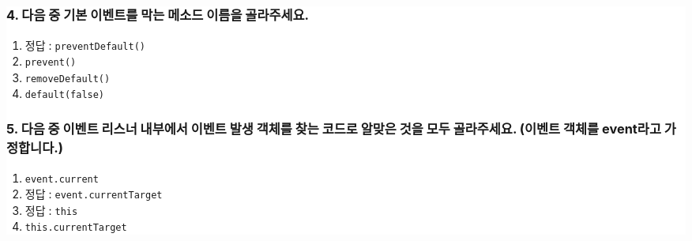 ### 4. 다음 중 기본 이벤트를 막는 메소드 이름을 골라주세요.

1. 정답 : `preventDefault()`
2. `prevent()`
3. `removeDefault()`
4. `default(false)`

### 5. 다음 중 이벤트 리스너 내부에서 이벤트 발생 객체를 찾는 코드로 알맞은 것을 모두 골라주세요. (이벤트 객체를 event라고 가정합니다.)

1. `event.current`
2. 정답 : `event.currentTarget`
3. 정답 : `this`
4. `this.currentTarget`
